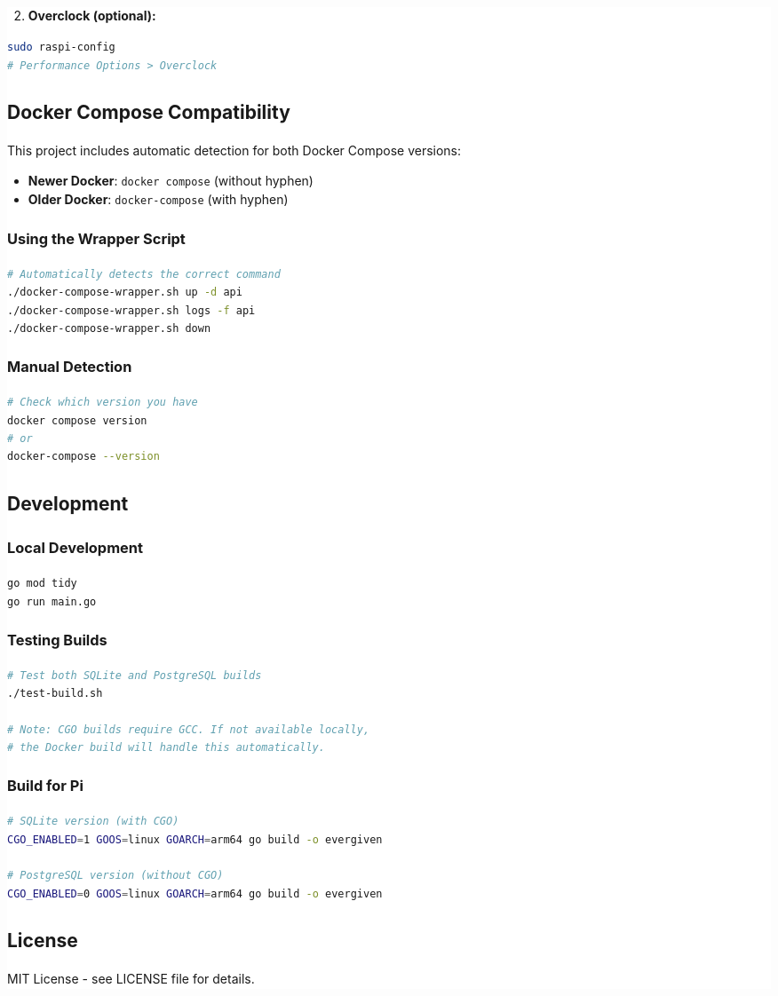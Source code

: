 2. **Overclock (optional):**
```bash
sudo raspi-config
# Performance Options > Overclock
```

## Docker Compose Compatibility

This project includes automatic detection for both Docker Compose versions:

- **Newer Docker**: `docker compose` (without hyphen)
- **Older Docker**: `docker-compose` (with hyphen)

### Using the Wrapper Script
```bash
# Automatically detects the correct command
./docker-compose-wrapper.sh up -d api
./docker-compose-wrapper.sh logs -f api
./docker-compose-wrapper.sh down
```

### Manual Detection
```bash
# Check which version you have
docker compose version
# or
docker-compose --version
```

## Development

### Local Development
```bash
go mod tidy
go run main.go
```

### Testing Builds
```bash
# Test both SQLite and PostgreSQL builds
./test-build.sh

# Note: CGO builds require GCC. If not available locally,
# the Docker build will handle this automatically.
```

### Build for Pi
```bash
# SQLite version (with CGO)
CGO_ENABLED=1 GOOS=linux GOARCH=arm64 go build -o evergiven

# PostgreSQL version (without CGO)
CGO_ENABLED=0 GOOS=linux GOARCH=arm64 go build -o evergiven
```

## License

MIT License - see LICENSE file for details. 